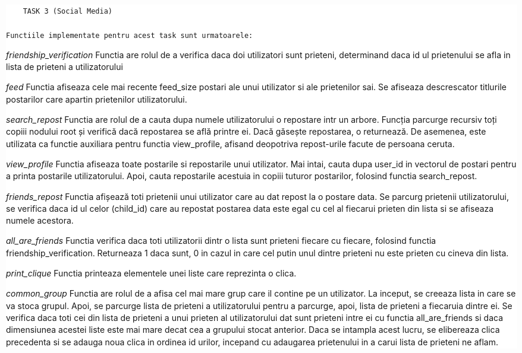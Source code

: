 		TASK 3 (Social Media)

	Functiile implementate pentru acest task sunt urmatoarele:

*friendship_verification*
Functia are rolul de a verifica daca doi utilizatori sunt prieteni, determinand
daca id ul prietenului se afla in lista de prieteni a utilizatorului

*feed*
Functia afiseaza cele mai recente feed_size postari ale unui utilizator si ale
prietenilor sai. Se afiseaza descrescator titlurile postarilor care apartin
prietenilor utilizatorului.

*search_repost*
Functia are rolul de a cauta dupa numele utilizatorului o repostare intr un
arbore. Funcția parcurge recursiv toți copiii nodului root și verifică dacă
repostarea se află printre ei. Dacă găsește repostarea, o returnează. De
asemenea, este utilizata ca functie auxiliara pentru functia view_profile,
afisand deopotriva repost-urile facute de persoana ceruta.

*view_profile*
Functia afiseaza toate postarile si repostarile unui utilizator. Mai intai,
cauta dupa user_id in vectorul de postari pentru a printa postarile
utilizatorului. Apoi, cauta repostarile acestuia in copiii tuturor postarilor,
folosind functia search_repost.

*friends_repost*
Functia afișează toti prietenii unui utilizator care au dat repost la o postare
data. Se parcurg prietenii utilizatorului, se verifica daca id ul
celor (child_id) care au repostat postarea data este egal cu cel al fiecarui
prieten din lista si se afiseaza numele acestora.

*all_are_friends*
Functia verifica daca toti utilizatorii dintr o lista sunt prieteni fiecare cu
fiecare, folosind functia friendship_verification. Returneaza 1 daca sunt, 0
in cazul in care cel putin unul dintre prieteni nu este prieten cu cineva din
lista.

*print_clique*
Functia printeaza elementele unei liste care reprezinta o clica.

*common_group*
Functia are rolul de a afisa cel mai mare grup care il contine pe un
utilizator. La inceput, se creeaza lista in care se va stoca grupul.
Apoi, se parcurge lista de prieteni a utilizatorului pentru a parcurge, apoi,
lista de prieteni a fiecaruia dintre ei. Se verifica daca toti cei din lista de
prieteni a unui prieten al utilizatorului dat sunt prieteni intre ei cu functia
all_are_friends si daca dimensiunea acestei liste este mai mare decat cea a
grupului stocat anterior. Daca se intampla acest lucru, se elibereaza clica
precedenta si se adauga noua clica in ordinea id urilor, incepand cu adaugarea
prietenului in a carui lista de prieteni ne aflam.
